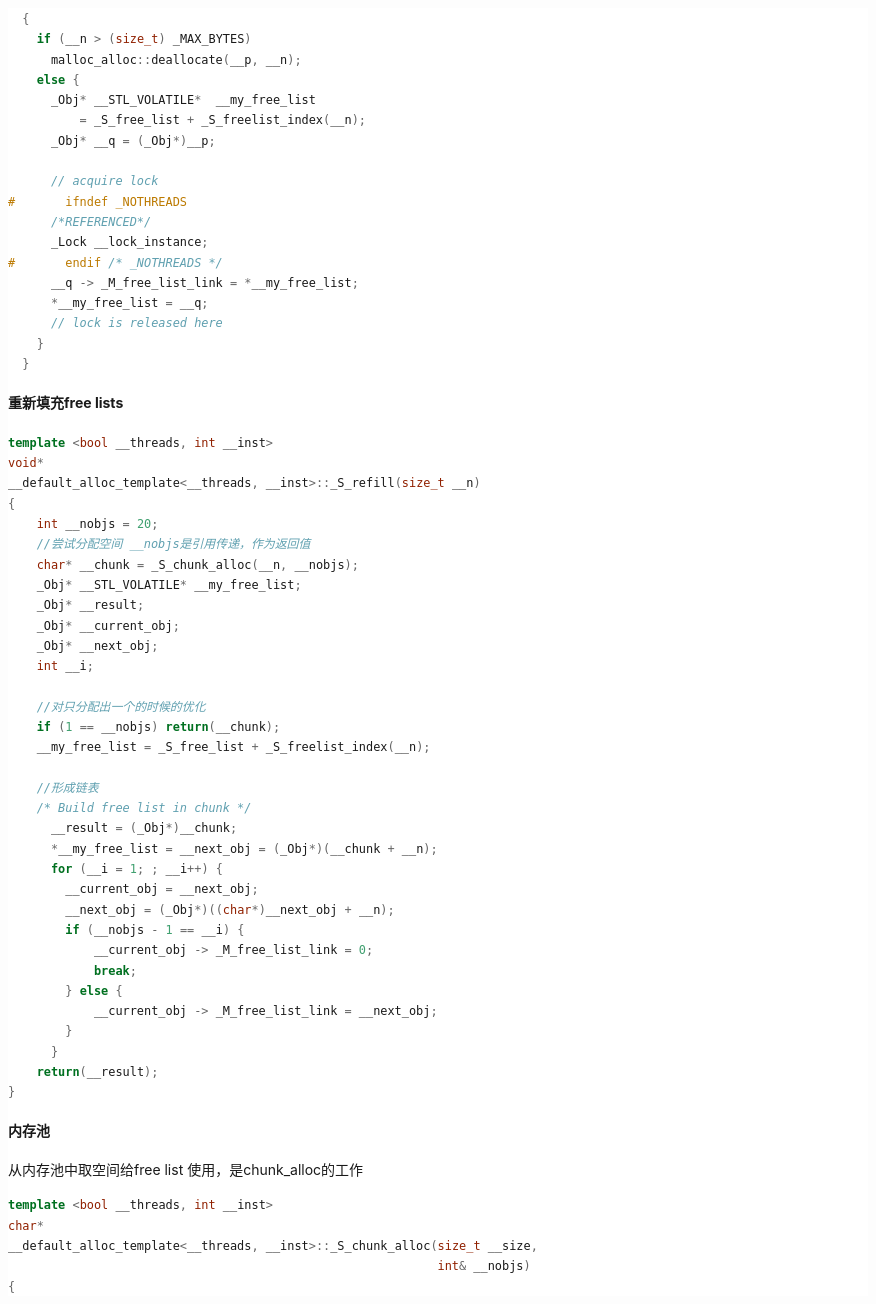 ```cpp
  {
    if (__n > (size_t) _MAX_BYTES)
      malloc_alloc::deallocate(__p, __n);
    else {
      _Obj* __STL_VOLATILE*  __my_free_list
          = _S_free_list + _S_freelist_index(__n);
      _Obj* __q = (_Obj*)__p;

      // acquire lock
#       ifndef _NOTHREADS
      /*REFERENCED*/
      _Lock __lock_instance;
#       endif /* _NOTHREADS */
      __q -> _M_free_list_link = *__my_free_list;
      *__my_free_list = __q;
      // lock is released here
    }
  }
```
#### 重新填充free lists
```cpp
template <bool __threads, int __inst>
void*
__default_alloc_template<__threads, __inst>::_S_refill(size_t __n)
{
    int __nobjs = 20;
    //尝试分配空间 __nobjs是引用传递，作为返回值
    char* __chunk = _S_chunk_alloc(__n, __nobjs);
    _Obj* __STL_VOLATILE* __my_free_list;
    _Obj* __result;
    _Obj* __current_obj;
    _Obj* __next_obj;
    int __i;
    
    //对只分配出一个的时候的优化
    if (1 == __nobjs) return(__chunk);
    __my_free_list = _S_free_list + _S_freelist_index(__n);

    //形成链表
    /* Build free list in chunk */
      __result = (_Obj*)__chunk;
      *__my_free_list = __next_obj = (_Obj*)(__chunk + __n);
      for (__i = 1; ; __i++) {
        __current_obj = __next_obj;
        __next_obj = (_Obj*)((char*)__next_obj + __n);
        if (__nobjs - 1 == __i) {
            __current_obj -> _M_free_list_link = 0;
            break;
        } else {
            __current_obj -> _M_free_list_link = __next_obj;
        }
      }
    return(__result);
}
```
#### 内存池
从内存池中取空间给free list 使用，是chunk_alloc的工作
```cpp
template <bool __threads, int __inst>
char*
__default_alloc_template<__threads, __inst>::_S_chunk_alloc(size_t __size, 
                                                            int& __nobjs)
{
```